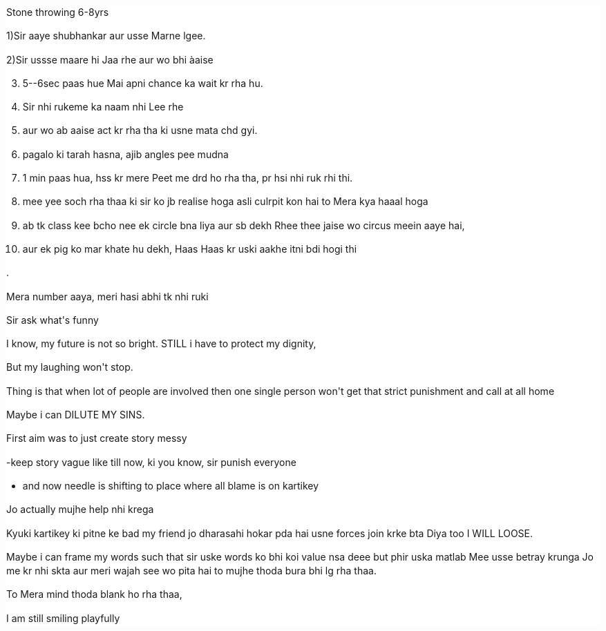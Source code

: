   

Stone throwing 6-8yrs

  
  

1)Sir aaye shubhankar aur usse Marne lgee.

2)Sir ussse maare hi Jaa rhe aur wo bhi àaise 

3) 5--6sec paas hue Mai apni chance ka wait kr rha hu.

4) Sir nhi rukeme ka naam nhi Lee rhe 

5) aur wo ab aaise act kr rha tha ki usne mata chd gyi.

6) pagalo ki tarah hasna, ajib angles pee mudna

7) 1 min paas hua, hss kr mere Peet me drd ho rha tha, pr hsi nhi ruk rhi thi.

8) mee yee soch rha thaa ki sir ko jb realise hoga asli culrpit kon hai to Mera kya haaal hoga

9) ab tk class kee bcho nee ek circle bna liya aur sb dekh Rhee thee jaise wo circus meein aaye hai,

10) aur ek pig ko mar khate hu dekh, Haas Haas kr uski aakhe itni bdi hogi thi

.

  

Mera number aaya, meri hasi abhi tk nhi ruki

Sir ask what's funny

I know, my future is not so bright. STILL i have to protect my dignity,

But my laughing won't stop.

  

Thing is that when lot of people are involved then one single person won't get that strict punishment and call at all home

Maybe i can DILUTE MY SINS.

First aim was to just create story messy

  

-keep story vague like till now, ki you know, sir punish everyone

- and now needle is shifting to place where all blame is on kartikey

Jo actually mujhe help nhi krega

Kyuki kartikey ki pitne ke bad my friend jo dharasahi hokar pda hai usne forces join krke bta Diya too I WILL LOOSE.

Maybe i can frame my words such that sir uske words ko bhi koi value nsa deee but phir uska matlab Mee usse betray krunga Jo me kr nhi skta aur meri wajah see wo pita hai to mujhe thoda bura bhi lg rha thaa.

To Mera mind thoda blank ho rha thaa,

I am still smiling playfully

